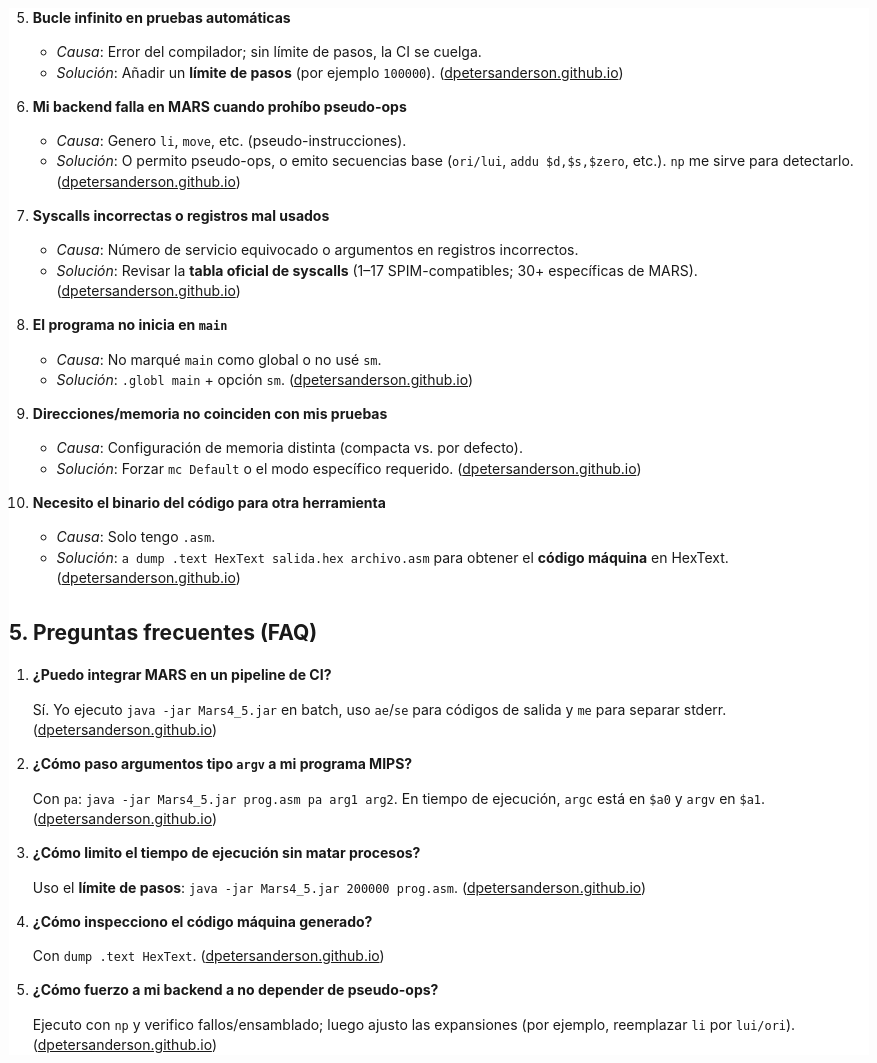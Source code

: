 5. **Bucle infinito en pruebas automáticas**

    - *Causa*: Error del compilador; sin límite de pasos, la CI se cuelga.
    - *Solución*: Añadir un **límite de pasos** (por ejemplo `100000`). ([dpetersanderson.github.io][1])

6. **Mi backend falla en MARS cuando prohíbo pseudo-ops**

    - *Causa*: Genero `li`, `move`, etc. (pseudo-instrucciones).
    - *Solución*: O permito pseudo-ops, o emito secuencias base (`ori/lui`, `addu $d,$s,$zero`, etc.). `np` me sirve para detectarlo. ([dpetersanderson.github.io][1])

7. **Syscalls incorrectas o registros mal usados**

    - *Causa*: Número de servicio equivocado o argumentos en registros incorrectos.
    - *Solución*: Revisar la **tabla oficial de syscalls** (1–17 SPIM-compatibles; 30+ específicas de MARS). ([dpetersanderson.github.io][4])

8. **El programa no inicia en `main`**

    - *Causa*: No marqué `main` como global o no usé `sm`.
    - *Solución*: `.globl main` + opción `sm`. ([dpetersanderson.github.io][1])

9. **Direcciones/memoria no coinciden con mis pruebas**

    - *Causa*: Configuración de memoria distinta (compacta vs. por defecto).
    - *Solución*: Forzar `mc Default` o el modo específico requerido. ([dpetersanderson.github.io][1])

10. **Necesito el binario del código para otra herramienta**

    - *Causa*: Solo tengo `.asm`.
    - *Solución*: `a dump .text HexText salida.hex archivo.asm` para obtener el **código máquina** en HexText. ([dpetersanderson.github.io][1])

## 5. **Preguntas frecuentes (FAQ)**

1. **¿Puedo integrar MARS en un pipeline de CI?**

    Sí. Yo ejecuto `java -jar Mars4_5.jar` en batch, uso `ae`/`se` para códigos de salida y `me` para separar stderr. ([dpetersanderson.github.io][1])

2. **¿Cómo paso argumentos tipo `argv` a mi programa MIPS?**

    Con `pa`: `java -jar Mars4_5.jar prog.asm pa arg1 arg2`. En tiempo de ejecución, `argc` está en `$a0` y `argv` en `$a1`. ([dpetersanderson.github.io][1])

3. **¿Cómo limito el tiempo de ejecución sin matar procesos?**

    Uso el **límite de pasos**: `java -jar Mars4_5.jar 200000 prog.asm`. ([dpetersanderson.github.io][1])

4. **¿Cómo inspecciono el código máquina generado?**

    Con `dump .text HexText`. ([dpetersanderson.github.io][1])

5. **¿Cómo fuerzo a mi backend a no depender de pseudo-ops?**

    Ejecuto con `np` y verifico fallos/ensamblado; luego ajusto las expansiones (por ejemplo, reemplazar `li` por `lui/ori`). ([dpetersanderson.github.io][1])


[1]: https://dpetersanderson.github.io/Help/MarsHelpCommand.html "MARS 4.5 help contents"
[2]: https://computerscience.missouristate.edu/mars-mips-simulator.htm "MARS MIPS Assembler and Runtime Simulator"
[3]: https://dpetersanderson.github.io/Help/MarsHelpIntro.html "MARS 4.5 help contents"
[4]: https://dpetersanderson.github.io/Help/SyscallHelp.html "MIPS syscall functions available in MARS"
[5]: https://dpetersanderson.github.io/features.html "MARS MIPS simulator"
[6]: https://stackoverflow.com/questions/40563242/execute-and-get-the-output-from-a-mips-file-mars-environment-in-java "Execute and get the output from a MIPS file (Mars ..."
[7]: https://hwlabnitc.github.io/MIPS/mips_setup "MIPS Setup - Hardware Lab NITC"
[8]: https://formulae.brew.sh/cask/mars "mars"